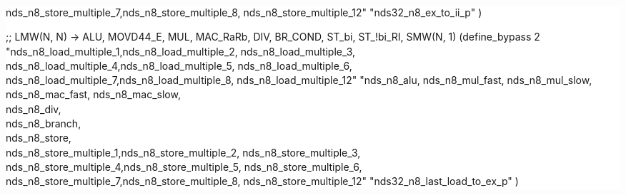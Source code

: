    nds_n8_store_multiple_7,nds_n8_store_multiple_8, nds_n8_store_multiple_12"
  "nds32_n8_ex_to_ii_p"
)

;; LMW(N, N) -> ALU, MOVD44_E, MUL, MAC_RaRb, DIV, BR_COND, ST_bi, ST_!bi_RI, SMW(N, 1)
(define_bypass 2
  "nds_n8_load_multiple_1,nds_n8_load_multiple_2, nds_n8_load_multiple_3,\
   nds_n8_load_multiple_4,nds_n8_load_multiple_5, nds_n8_load_multiple_6,\
   nds_n8_load_multiple_7,nds_n8_load_multiple_8, nds_n8_load_multiple_12"
  "nds_n8_alu,
   nds_n8_mul_fast, nds_n8_mul_slow,\
   nds_n8_mac_fast, nds_n8_mac_slow,\
   nds_n8_div,\
   nds_n8_branch,\
   nds_n8_store,\
   nds_n8_store_multiple_1,nds_n8_store_multiple_2, nds_n8_store_multiple_3,\
   nds_n8_store_multiple_4,nds_n8_store_multiple_5, nds_n8_store_multiple_6,\
   nds_n8_store_multiple_7,nds_n8_store_multiple_8, nds_n8_store_multiple_12"
  "nds32_n8_last_load_to_ex_p"
)
